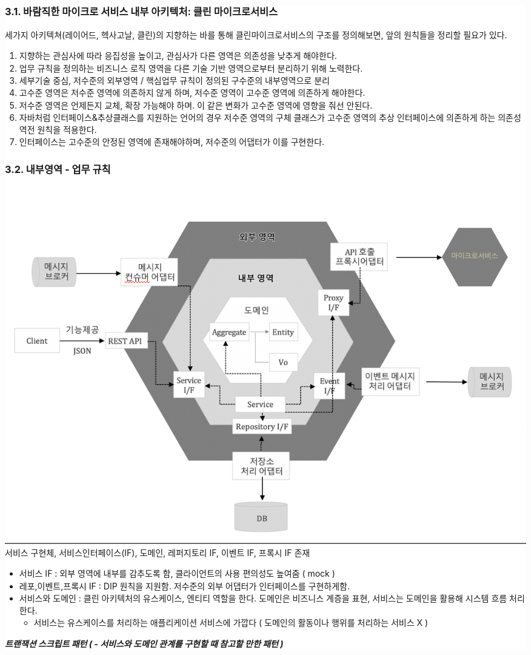 ### 3.1. 바람직한 마이크로 서비스 내부 아키텍처: 클린 마이크로서비스

세가지 아키텍쳐(레이어드, 헥사고날, 클린)의 지향하는 바를 통해 클린마이크로서비스의 구조를 정의해보면, 앞의 원칙들을 정리할 필요가 있다.

1. 지향하는 관심사에 따라 응집성을 높이고, 관심사가 다른 영역은 의존성을 낮추게 해야한다.
2. 업무 규칙을 정의하는 비즈니스 로직 영역을 다른 기술 기반 영역으로부터 분리하기 위해 노력한다.
3. 세부기술 중심, 저수준의 외부영역 /  핵심업무 규칙이 정의된 구수준의 내부영역으로 분리
4. 고수준 영역은 저수준 영역에 의존하지 않게 하며, 저수준 영역이 고수준 영역에 의존하게 해야한다.
5. 저수준 영역은 언제든지 교체, 확장 가능해야 하며. 이 같은 변화가 고수준 영역에 영향을 줘선 안된다.
6. 자바처럼 인터페이스&추상클래스를 지원하는 언어의 경우 저수준 영역의 구체 클래스가 고수준 영역의 추상 인터페이스에 의존하게 하는 의존성 역전 원칙을 적용한다.
7. 인터페이스는 고수준의 안정된 영역에 존재해야하며, 저수준의 어댑터가 이를 구현한다.

### 3.2. 내부영역 - 업무 규칙
![](images/MSA_3.10.png)
서비스 구현체, 서비스인터페이스(IF), 도메인, 레퍼지토리 IF, 이벤트 IF, 프록시 IF 존재
- 서비스 IF : 외부 영역에 내부를 감추도록 함, 클라이언트의 사용 편의성도 높여줌 ( mock )
- 레포,이벤트,프록시 IF : DIP 원칙을 지원함. 저수준의 외부 어댑터가 인터페이스를 구현하게함.
- 서비스와 도메인 : 클린 아키텍처의 유스케이스, 엔티티 역할을 한다. 도메인은 비즈니스 계증을 표현, 서비스는 도메인을 활용해 시스템 흐름 처리한다.
    - 서비스는 유스케이스를 처리하는 애플리케이션 서비스에 가깝다 ( 도메인의 활동이나 행위를 처리하는 서비스 X )

***트랜잭션 스크립트 패턴 ( - 서비스와 도메인 관계를 구현할 때 참고할 만한 패턴 )***